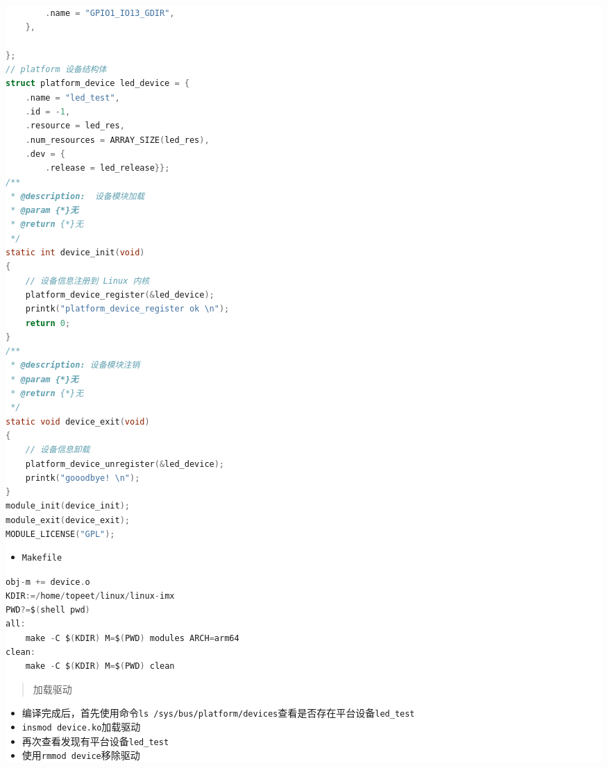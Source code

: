 ```c
        .name = "GPIO1_IO13_GDIR",
    },
 
};
// platform 设备结构体
struct platform_device led_device = {
    .name = "led_test",
    .id = -1,
    .resource = led_res,
    .num_resources = ARRAY_SIZE(led_res),
    .dev = {
        .release = led_release}};
/**
 * @description:  设备模块加载
 * @param {*}无
 * @return {*}无
 */
static int device_init(void)
{
    // 设备信息注册到 Linux 内核
    platform_device_register(&led_device);
    printk("platform_device_register ok \n");
    return 0;
}
/**
 * @description: 设备模块注销
 * @param {*}无
 * @return {*}无
 */
static void device_exit(void)
{
    // 设备信息卸载
    platform_device_unregister(&led_device);
    printk("gooodbye! \n");
}
module_init(device_init);
module_exit(device_exit);
MODULE_LICENSE("GPL");
```

- `Makefile`
```c
obj-m += device.o
KDIR:=/home/topeet/linux/linux-imx
PWD?=$(shell pwd)
all:
	make -C $(KDIR) M=$(PWD) modules ARCH=arm64
clean:
	make -C $(KDIR) M=$(PWD) clean
```

> 加载驱动
- 编译完成后，首先使用命令`ls /sys/bus/platform/devices`查看是否存在平台设备`led_test`
- `insmod device.ko`加载驱动
- 再次查看发现有平台设备`led_test`
- 使用`rmmod device`移除驱动
